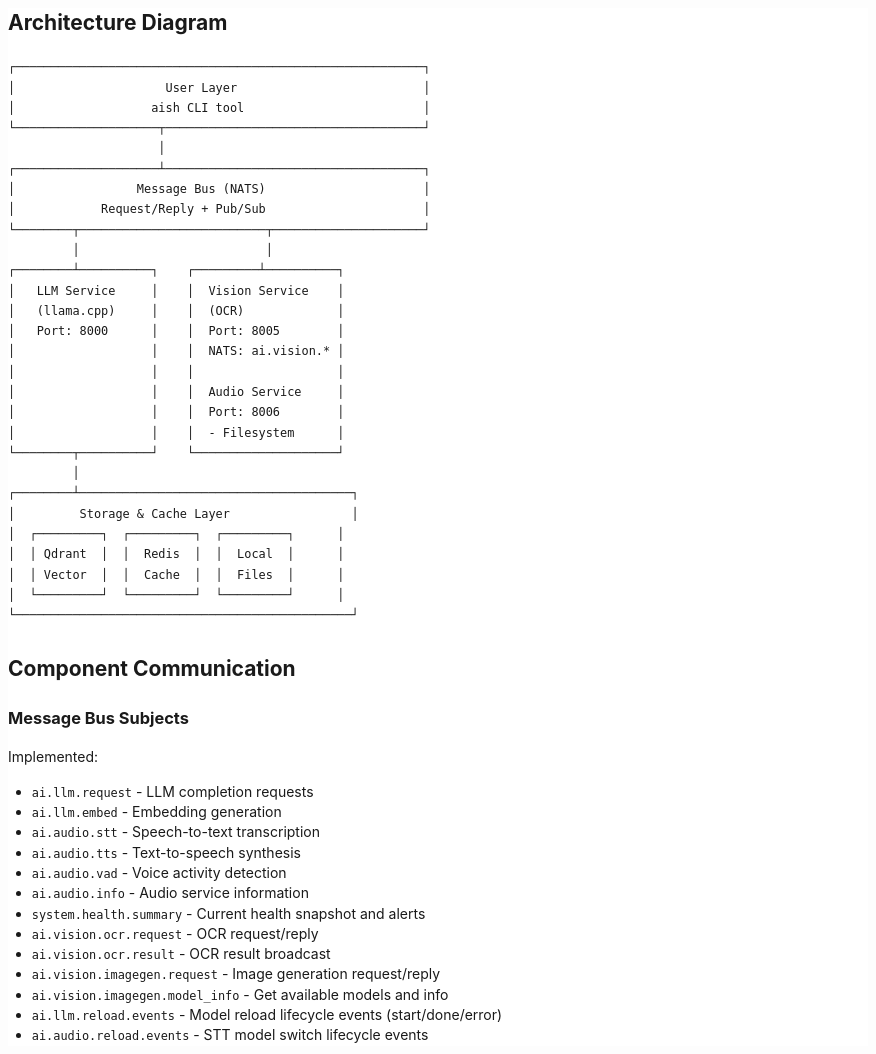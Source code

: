 ## Architecture Diagram

```
┌─────────────────────────────────────────────────────────┐
│                     User Layer                          │
│                   aish CLI tool                         │
└────────────────────┬────────────────────────────────────┘
                     │
┌────────────────────┴────────────────────────────────────┐
│                 Message Bus (NATS)                      │
│            Request/Reply + Pub/Sub                      │
└────────┬──────────────────────────┬─────────────────────┘
         │                          │
┌────────┴──────────┐    ┌─────────┴──────────┐
│   LLM Service     │    │  Vision Service    │
│   (llama.cpp)     │    │  (OCR)             │
│   Port: 8000      │    │  Port: 8005        │
│                   │    │  NATS: ai.vision.* │
│                   │    │                    │
│                   │    │  Audio Service     │
│                   │    │  Port: 8006        │
│                   │    │  - Filesystem      │
└────────┬──────────┘    └────────────────────┘
         │
┌────────┴──────────────────────────────────────┐
│         Storage & Cache Layer                 │
│  ┌─────────┐  ┌─────────┐  ┌─────────┐      │
│  │ Qdrant  │  │  Redis  │  │  Local  │      │
│  │ Vector  │  │  Cache  │  │  Files  │      │
│  └─────────┘  └─────────┘  └─────────┘      │
└───────────────────────────────────────────────┘
```

## Component Communication

### Message Bus Subjects

Implemented:
- `ai.llm.request` - LLM completion requests
- `ai.llm.embed` - Embedding generation
- `ai.audio.stt` - Speech-to-text transcription
- `ai.audio.tts` - Text-to-speech synthesis
- `ai.audio.vad` - Voice activity detection
- `ai.audio.info` - Audio service information
- `system.health.summary` - Current health snapshot and alerts
- `ai.vision.ocr.request` - OCR request/reply
- `ai.vision.ocr.result` - OCR result broadcast
- `ai.vision.imagegen.request` - Image generation request/reply
- `ai.vision.imagegen.model_info` - Get available models and info
- `ai.llm.reload.events` - Model reload lifecycle events (start/done/error)
- `ai.audio.reload.events` - STT model switch lifecycle events
